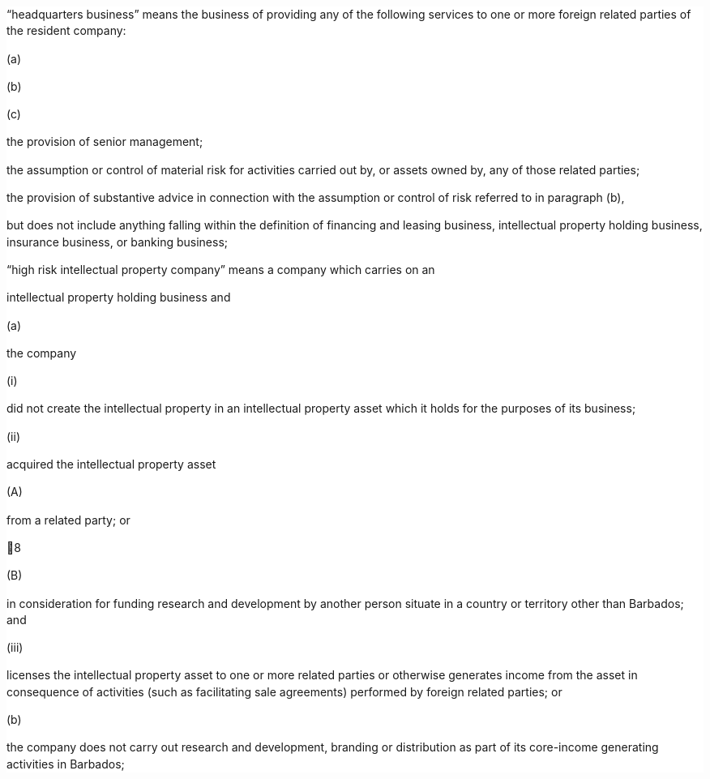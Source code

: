 “headquarters business” means the business of providing any of the following
services to one or more foreign related parties of the resident company:

(a)

(b)

(c)

the provision of senior management;

the assumption or control of material risk for activities carried out by,
or assets owned by, any of those related parties;

the provision of substantive advice in connection with the assumption
or control of risk referred to in paragraph (b),

but does not include anything falling within the definition of financing and
leasing business, intellectual property holding business, insurance business,
or banking business;

“high risk intellectual property company” means a company which carries on an

intellectual property holding business and

(a)

the company

(i)

did not create the intellectual property in an intellectual property
asset which it holds for the purposes of its business;

(ii)

acquired the intellectual property asset

(A)

from a related party; or

8

(B)

in consideration for funding research and development by
another  person  situate  in  a  country  or  territory  other  than
Barbados; and

(iii)

licenses  the  intellectual  property  asset  to  one  or  more  related
parties  or  otherwise  generates  income  from  the  asset  in
consequence of activities (such as facilitating sale agreements)
performed by foreign related parties; or

(b)

the company does not carry out research and development, branding
or  distribution  as  part  of  its  core-income  generating  activities  in
Barbados;
